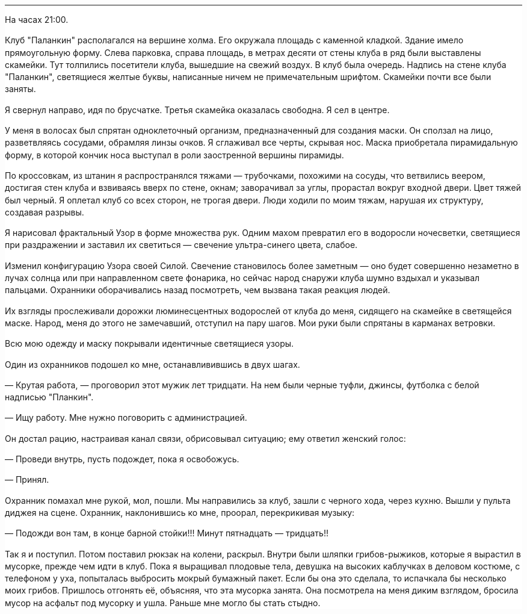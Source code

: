* * *

На часах 21:00.

Клуб "Паланкин" располагался на вершине холма. Его окружала площадь с каменной кладкой. Здание имело прямоугольную форму. Слева парковка, справа площадь, в метрах десяти от стены клуба в ряд были выставлены скамейки. Тут толпились посетители клуба, вышедшие на свежий воздух. В клуб была очередь. Надпись на стене клуба "Паланкин", светящиеся желтые буквы, написанные ничем не примечательным шрифтом. Скамейки почти все были заняты.

Я свернул направо, идя по брусчатке. Третья скамейка оказалась свободна. Я сел в центре.

У меня в волосах был спрятан одноклеточный организм, предназначенный для создания маски. Он сползал на лицо, разветвляясь сосудами, обрамляя линзы очков. Я сглаживал все черты, скрывая нос. Маска приобретала пирамидальную форму, в которой кончик носа выступал в роли заостренной вершины пирамиды.

По кроссовкам, из штанин я распространялся тяжами — трубочками, похожими на сосуды, что ветвились веером, достигая стен клуба и взвиваясь вверх по стене, окнам; заворачивал за углы, прорастал вокруг входной двери. Цвет тяжей был черный. Я оплетал клуб со всех сторон, не трогая двери. Люди ходили по моим тяжам, нарушая их структуру, создавая разрывы.

Я нарисовал фрактальный Узор в форме множества рук. Одним махом превратил его в водоросли ночесветки, светящиеся при раздражении и заставил их светиться — свечение ультра-синего цвета, слабое.

Изменил конфигурацию Узора своей Силой. Свечение становилось более заметным — оно будет совершенно незаметно в лучах солнца или при направленном свете фонарика, но сейчас народ снаружи клуба шумно вздыхал и указывал пальцами. Охранники оборачивались назад посмотреть, чем вызвана такая реакция людей.

Их взгляды прослеживали дорожки люминесцентных водорослей от клуба до меня, сидящего на скамейке в светящейся маске. Народ, меня до этого не замечавший, отступил на пару шагов. Мои руки были спрятаны в карманах ветровки.

Всю мою одежду и маску покрывали идентичные светящиеся узоры.

Один из охранников подошел ко мне, останавливившись в двух шагах.

— Крутая работа, — проговорил этот мужик лет тридцати. На нем были черные туфли, джинсы, футболка с белой надписью "Планкин".

— Ищу работу. Мне нужно поговорить с администрацией.

Он достал рацию, настраивая канал связи, обрисовывал ситуацию; ему ответил женский голос:

— Проведи внутрь, пусть подождет, пока я освобожусь.

— Принял.

Охранник помахал мне рукой, мол, пошли. Мы направились за клуб, зашли с черного хода, через кухню. Вышли у пульта диджея на сцене. Охранник, наклонившись ко мне, проорал, перекрикивая музыку:

— Подожди вон там, в конце барной стойки!!! Минут пятнадцать — тридцать!!

Так я и поступил. Потом поставил рюкзак на колени, раскрыл. Внутри были шляпки грибов-рыжиков, которые я вырастил в мусорке, прежде чем идти в клуб. Пока я выращивал плодовые тела, девушка на высоких каблучках в деловом костюме, с телефоном у уха, попыталась выбросить мокрый бумажный пакет. Если бы она это сделала, то испачкала бы несколько моих грибов. Пришлось отгонять её, объясняя, что эта мусорка занята. Она посмотрела на меня диким взглядом, бросила мусор на асфальт под мусорку и ушла. Раньше мне могло бы стать стыдно.
